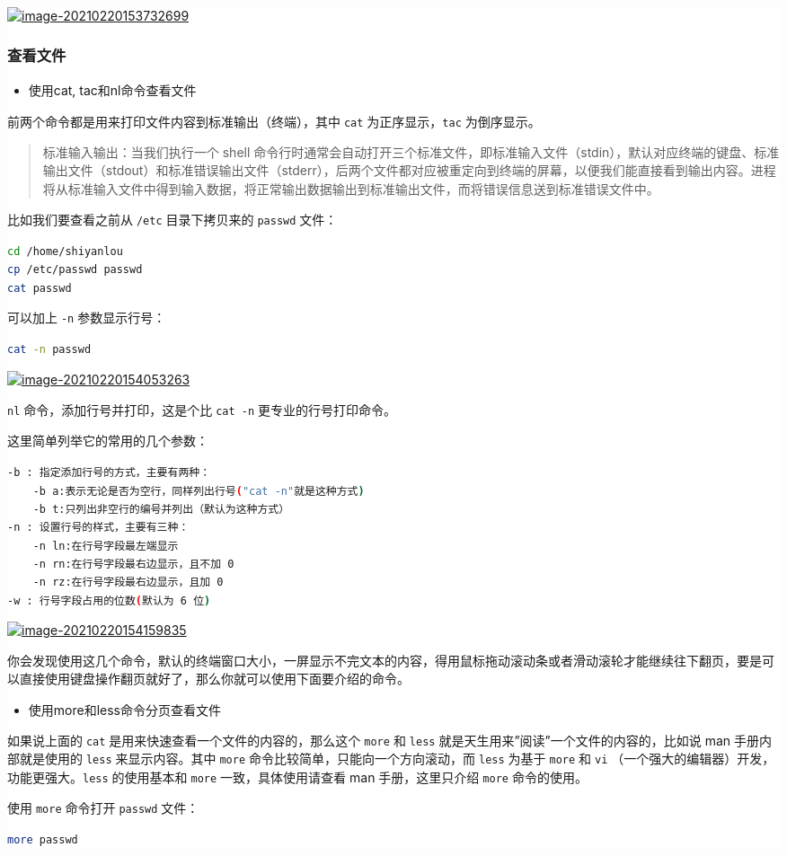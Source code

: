 [![image-20210220153732699](https://gitee.com/chenyustudy/pic-go/raw/master/image-20210220153732699.png)](https://gitee.com/chenyustudy/pic-go/raw/master/image-20210220153732699.png)

### 查看文件

- 使用cat, tac和nl命令查看文件

前两个命令都是用来打印文件内容到标准输出（终端），其中 `cat` 为正序显示，`tac` 为倒序显示。

> 标准输入输出：当我们执行一个 shell 命令行时通常会自动打开三个标准文件，即标准输入文件（stdin），默认对应终端的键盘、标准输出文件（stdout）和标准错误输出文件（stderr），后两个文件都对应被重定向到终端的屏幕，以便我们能直接看到输出内容。进程将从标准输入文件中得到输入数据，将正常输出数据输出到标准输出文件，而将错误信息送到标准错误文件中。

比如我们要查看之前从 `/etc` 目录下拷贝来的 `passwd` 文件：

```bash
cd /home/shiyanlou
cp /etc/passwd passwd
cat passwd
```

可以加上 `-n` 参数显示行号：

```bash
cat -n passwd
```

[![image-20210220154053263](https://gitee.com/chenyustudy/pic-go/raw/master/image-20210220154053263.png)](https://gitee.com/chenyustudy/pic-go/raw/master/image-20210220154053263.png)

`nl` 命令，添加行号并打印，这是个比 `cat -n` 更专业的行号打印命令。

这里简单列举它的常用的几个参数：

```bash
-b : 指定添加行号的方式，主要有两种：
    -b a:表示无论是否为空行，同样列出行号("cat -n"就是这种方式)
    -b t:只列出非空行的编号并列出（默认为这种方式）
-n : 设置行号的样式，主要有三种：
    -n ln:在行号字段最左端显示
    -n rn:在行号字段最右边显示，且不加 0
    -n rz:在行号字段最右边显示，且加 0
-w : 行号字段占用的位数(默认为 6 位)
```

[![image-20210220154159835](https://gitee.com/chenyustudy/pic-go/raw/master/image-20210220154159835.png)](https://gitee.com/chenyustudy/pic-go/raw/master/image-20210220154159835.png)

你会发现使用这几个命令，默认的终端窗口大小，一屏显示不完文本的内容，得用鼠标拖动滚动条或者滑动滚轮才能继续往下翻页，要是可以直接使用键盘操作翻页就好了，那么你就可以使用下面要介绍的命令。

- 使用more和less命令分页查看文件

如果说上面的 `cat` 是用来快速查看一个文件的内容的，那么这个 `more` 和 `less` 就是天生用来”阅读”一个文件的内容的，比如说 man 手册内部就是使用的 `less` 来显示内容。其中 `more` 命令比较简单，只能向一个方向滚动，而 `less` 为基于 `more` 和 `vi` （一个强大的编辑器）开发，功能更强大。`less` 的使用基本和 `more` 一致，具体使用请查看 man 手册，这里只介绍 `more` 命令的使用。

使用 `more` 命令打开 `passwd` 文件：

```bash
more passwd
```
